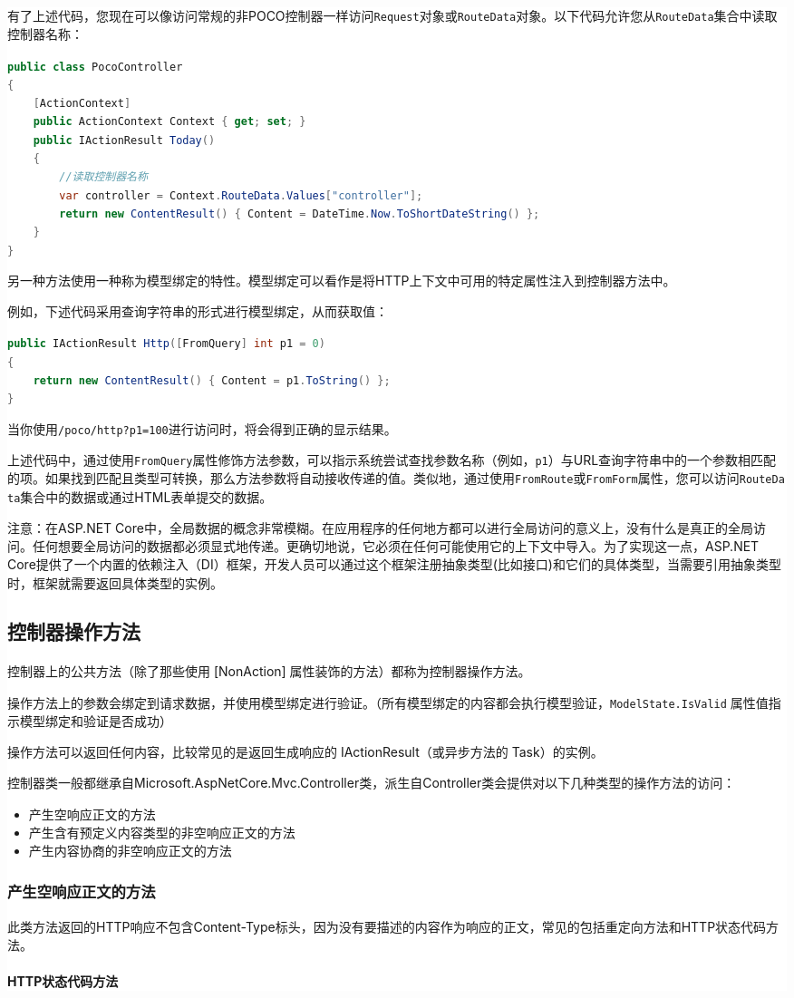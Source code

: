 有了上述代码，您现在可以像访问常规的非POCO控制器一样访问`Request`对象或`RouteData`对象。以下代码允许您从`RouteData`集合中读取控制器名称：

```c#
public class PocoController
{
    [ActionContext]
    public ActionContext Context { get; set; }
    public IActionResult Today()
    {
    	//读取控制器名称
        var controller = Context.RouteData.Values["controller"];
        return new ContentResult() { Content = DateTime.Now.ToShortDateString() };
    }
}
```

另一种方法使用一种称为模型绑定的特性。模型绑定可以看作是将HTTP上下文中可用的特定属性注入到控制器方法中。

例如，下述代码采用查询字符串的形式进行模型绑定，从而获取值：

```c#
public IActionResult Http([FromQuery] int p1 = 0)
{
    return new ContentResult() { Content = p1.ToString() };
}
```

当你使用`/poco/http?p1=100`进行访问时，将会得到正确的显示结果。

上述代码中，通过使用`FromQuery`属性修饰方法参数，可以指示系统尝试查找参数名称（例如，`p1`）与URL查询字符串中的一个参数相匹配的项。如果找到匹配且类型可转换，那么方法参数将自动接收传递的值。类似地，通过使用`FromRoute`或`FromForm`属性，您可以访问`RouteData`集合中的数据或通过HTML表单提交的数据。

注意：在ASP.NET Core中，全局数据的概念非常模糊。在应用程序的任何地方都可以进行全局访问的意义上，没有什么是真正的全局访问。任何想要全局访问的数据都必须显式地传递。更确切地说，它必须在任何可能使用它的上下文中导入。为了实现这一点，ASP.NET Core提供了一个内置的依赖注入（DI）框架，开发人员可以通过这个框架注册抽象类型(比如接口)和它们的具体类型，当需要引用抽象类型时，框架就需要返回具体类型的实例。



## 控制器操作方法

控制器上的公共方法（除了那些使用 [NonAction] 属性装饰的方法）都称为控制器操作方法。

操作方法上的参数会绑定到请求数据，并使用模型绑定进行验证。（所有模型绑定的内容都会执行模型验证，`ModelState.IsValid` 属性值指示模型绑定和验证是否成功）

操作方法可以返回任何内容，比较常见的是返回生成响应的 IActionResult（或异步方法的 Task<IActionResult>）的实例。 

控制器类一般都继承自Microsoft.AspNetCore.Mvc.Controller类，派生自Controller类会提供对以下几种类型的操作方法的访问：

- 产生空响应正文的方法
- 产生含有预定义内容类型的非空响应正文的方法
- 产生内容协商的非空响应正文的方法

### 产生空响应正文的方法

此类方法返回的HTTP响应不包含Content-Type标头，因为没有要描述的内容作为响应的正文，常见的包括重定向方法和HTTP状态代码方法。

#### HTTP状态代码方法
